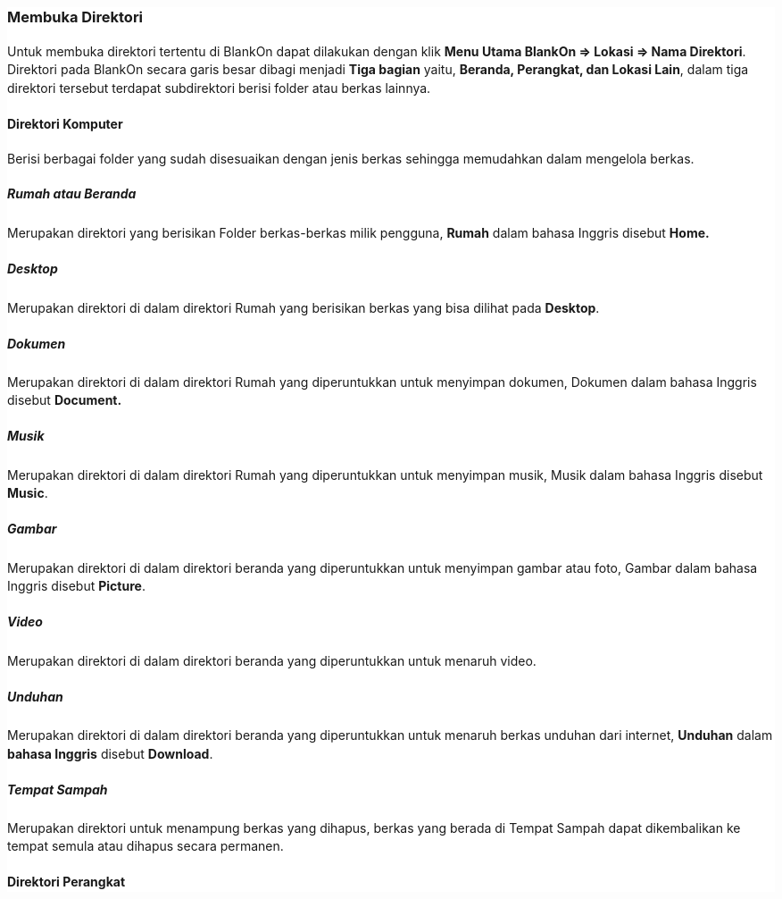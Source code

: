 ### <span id="anchor-71"></span>Membuka Direktori

Untuk membuka direktori tertentu di BlankOn dapat dilakukan dengan klik
**Menu Utama BlankOn =&gt; Lokasi =&gt; Nama Direktori**. Direktori pada
BlankOn secara garis besar dibagi menjadi **Tiga bagian** yaitu,
**Beranda, Perangkat, **dan** Lokasi Lain**, dalam tiga direktori
tersebut terdapat subdirektori berisi folder atau berkas lainnya.

#### Direktori Komputer

Berisi berbagai folder yang sudah disesuaikan dengan jenis berkas
sehingga memudahkan dalam mengelola berkas.

##### Rumah atau Beranda

Merupakan direktori yang berisikan Folder berkas-berkas milik pengguna,
**Rumah** dalam bahasa Inggris disebut **Home.**

##### Desktop

Merupakan direktori di dalam direktori Rumah yang berisikan berkas yang
bisa dilihat pada **Desktop**.

##### Dokumen

Merupakan direktori di dalam direktori Rumah yang diperuntukkan untuk
menyimpan dokumen, Dokumen dalam bahasa Inggris disebut **Document.**

##### Musik

Merupakan direktori di dalam direktori Rumah yang diperuntukkan untuk
menyimpan musik, Musik dalam bahasa Inggris disebut **Music**.

##### Gambar

Merupakan direktori di dalam direktori beranda yang diperuntukkan untuk
menyimpan gambar atau foto, Gambar dalam bahasa Inggris disebut
**Picture**.

##### Video

Merupakan direktori di dalam direktori beranda yang diperuntukkan untuk
menaruh video.

##### Unduhan

Merupakan direktori di dalam direktori beranda yang diperuntukkan untuk
menaruh berkas unduhan dari internet, **Unduhan** dalam **bahasa
Inggris** disebut **Download**.

##### Tempat Sampah

Merupakan direktori untuk menampung berkas yang dihapus, berkas yang
berada di Tempat Sampah dapat dikembalikan ke tempat semula atau dihapus
secara permanen.

#### Direktori Perangkat
